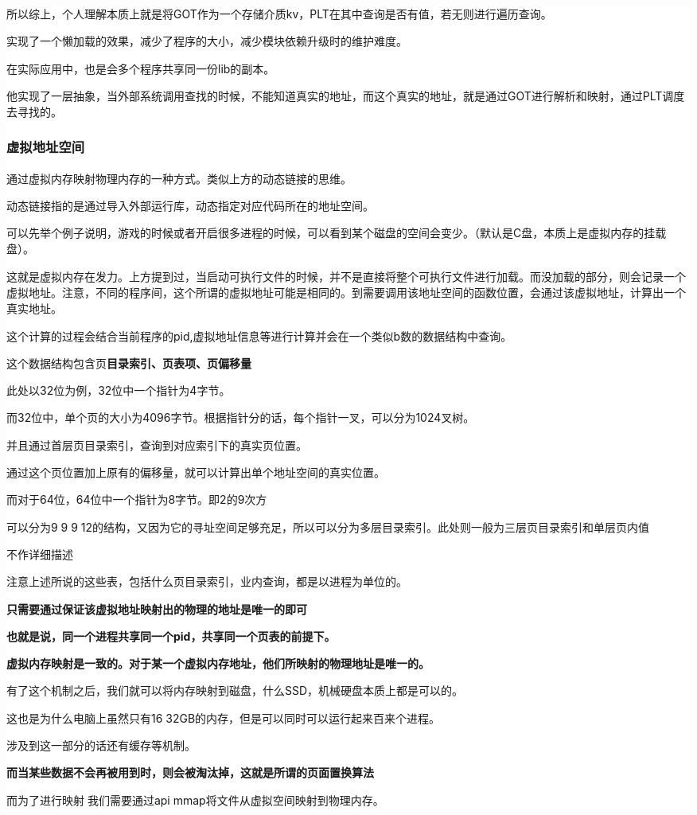 所以综上，个人理解本质上就是将GOT作为一个存储介质kv，PLT在其中查询是否有值，若无则进行遍历查询。

实现了一个懒加载的效果，减少了程序的大小，减少模块依赖升级时的维护难度。

在实际应用中，也是会多个程序共享同一份lib的副本。

他实现了一层抽象，当外部系统调用查找的时候，不能知道真实的地址，而这个真实的地址，就是通过GOT进行解析和映射，通过PLT调度去寻找的。







### 虚拟地址空间

通过虚拟内存映射物理内存的一种方式。类似上方的动态链接的思维。

动态链接指的是通过导入外部运行库，动态指定对应代码所在的地址空间。

可以先举个例子说明，游戏的时候或者开启很多进程的时候，可以看到某个磁盘的空间会变少。（默认是C盘，本质上是虚拟内存的挂载盘）。

这就是虚拟内存在发力。上方提到过，当启动可执行文件的时候，并不是直接将整个可执行文件进行加载。而没加载的部分，则会记录一个虚拟地址。注意，不同的程序间，这个所谓的虚拟地址可能是相同的。到需要调用该地址空间的函数位置，会通过该虚拟地址，计算出一个真实地址。

这个计算的过程会结合当前程序的pid,虚拟地址信息等进行计算并会在一个类似b数的数据结构中查询。

这个数据结构包含页**目录索引、页表项、页偏移量** 

此处以32位为例，32位中一个指针为4字节。

而32位中，单个页的大小为4096字节。根据指针分的话，每个指针一叉，可以分为1024叉树。

并且通过首层页目录索引，查询到对应索引下的真实页位置。

通过这个页位置加上原有的偏移量，就可以计算出单个地址空间的真实位置。

而对于64位，64位中一个指针为8字节。即2的9次方

可以分为9 9 9 12的结构，又因为它的寻址空间足够充足，所以可以分为多层目录索引。此处则一般为三层页目录索引和单层页内值

不作详细描述



注意上述所说的这些表，包括什么页目录索引，业内查询，都是以进程为单位的。

**只需要通过保证该虚拟地址映射出的物理的地址是唯一的即可**

**也就是说，同一个进程共享同一个pid，共享同一个页表的前提下。**

**虚拟内存映射是一致的。对于某一个虚拟内存地址，他们所映射的物理地址是唯一的。**



有了这个机制之后，我们就可以将内存映射到磁盘，什么SSD，机械硬盘本质上都是可以的。

这也是为什么电脑上虽然只有16 32GB的内存，但是可以同时可以运行起来百来个进程。

涉及到这一部分的话还有缓存等机制。

**而当某些数据不会再被用到时，则会被淘汰掉，这就是所谓的页面置换算法**



而为了进行映射 我们需要通过api mmap将文件从虚拟空间映射到物理内存。


